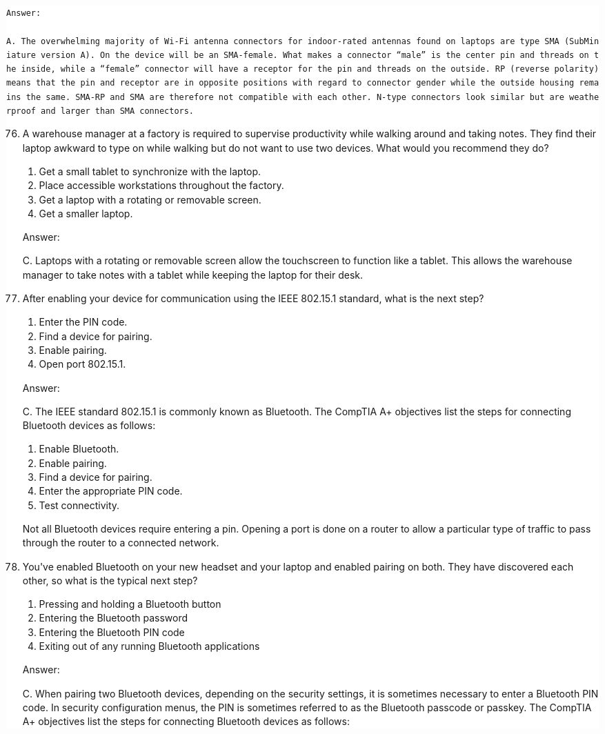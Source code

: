     Answer:

    A. The overwhelming majority of Wi-Fi antenna connectors for indoor-rated antennas found on laptops are type SMA (SubMiniature version A). On the device will be an SMA-female. What makes a connector “male” is the center pin and threads on the inside, while a “female” connector will have a receptor for the pin and threads on the outside. RP (reverse polarity) means that the pin and receptor are in opposite positions with regard to connector gender while the outside housing remains the same. SMA-RP and SMA are therefore not compatible with each other. N-type connectors look similar but are weatherproof and larger than SMA connectors.
76. A warehouse manager at a factory is required to supervise productivity while walking around and taking notes. They find their laptop awkward to type on while walking but do not want to use two devices. What would you recommend they do?

    1. Get a small tablet to synchronize with the laptop.
    2. Place accessible workstations throughout the factory.
    3. Get a laptop with a rotating or removable screen.
    4. Get a smaller laptop.

    Answer:

    C. Laptops with a rotating or removable screen allow the touchscreen to function like a tablet. This allows the warehouse manager to take notes with a tablet while keeping the laptop for their desk.
77. After enabling your device for communication using the IEEE 802.15.1 standard, what is the next step?

    1. Enter the PIN code.
    2. Find a device for pairing.
    3. Enable pairing.
    4. Open port 802.15.1.

    Answer:

    C. The IEEE standard 802.15.1 is commonly known as Bluetooth. The CompTIA A+ objectives list the steps for connecting Bluetooth devices as follows:

    1. Enable Bluetooth.
    2. Enable pairing.
    3. Find a device for pairing.
    4. Enter the appropriate PIN code.
    5. Test connectivity.

    Not all Bluetooth devices require entering a pin. Opening a port is done on a router to allow a particular type of traffic to pass through the router to a connected network.
78. You've enabled Bluetooth on your new headset and your laptop and enabled pairing on both. They have discovered each other, so what is the typical next step?

    1. Pressing and holding a Bluetooth button
    2. Entering the Bluetooth password
    3. Entering the Bluetooth PIN code
    4. Exiting out of any running Bluetooth applications

    Answer:

    C. When pairing two Bluetooth devices, depending on the security settings, it is sometimes necessary to enter a Bluetooth PIN code. In security configuration menus, the PIN is sometimes referred to as the Bluetooth passcode or passkey. The CompTIA A+ objectives list the steps for connecting Bluetooth devices as follows:

